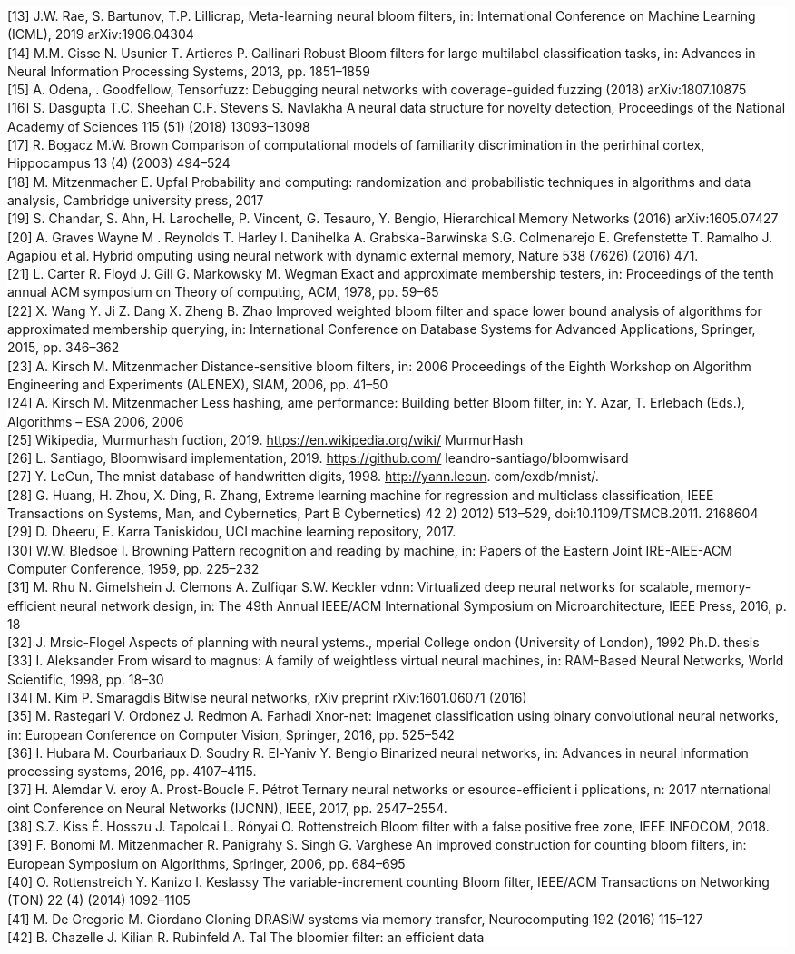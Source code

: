 [13] J.W. Rae, S. Bartunov, T.P. Lillicrap, Meta-learning neural bloom filters, in: International Conference on Machine Learning (ICML), 2019 arXiv:1906.04304   
[14] M.M. Cisse N. Usunier T. Artieres P. Gallinari Robust Bloom filters for large multilabel classification tasks, in: Advances in Neural Information Processing Systems, 2013, pp. 1851–1859   
[15] A. Odena, . Goodfellow, Tensorfuzz: Debugging neural networks with coverage-guided fuzzing (2018) arXiv:1807.10875   
[16] S. Dasgupta T.C. Sheehan C.F. Stevens S. Navlakha A neural data structure for novelty detection, Proceedings of the National Academy of Sciences 115 (51) (2018) 13093–13098   
[17] R. Bogacz M.W. Brown Comparison of computational models of familiarity discrimination in the perirhinal cortex, Hippocampus 13 (4) (2003) 494–524   
[18] M. Mitzenmacher E. Upfal Probability and computing: randomization and probabilistic techniques in algorithms and data analysis, Cambridge university press, 2017   
[19] S. Chandar, S. Ahn, H. Larochelle, P. Vincent, G. Tesauro, Y. Bengio, Hierarchical Memory Networks (2016) arXiv:1605.07427   
[20] A. Graves Wayne M . Reynolds T. Harley I. Danihelka A. Grabska-Barwinska S.G. Colmenarejo E. Grefenstette T. Ramalho J. Agapiou et al. Hybrid omputing using neural network with dynamic external memory, Nature 538 (7626) (2016) 471.   
[21] L. Carter R. Floyd J. Gill G. Markowsky M. Wegman Exact and approximate membership testers, in: Proceedings of the tenth annual ACM symposium on Theory of computing, ACM, 1978, pp. 59–65   
[22] X. Wang Y. Ji Z. Dang X. Zheng B. Zhao Improved weighted bloom filter and space lower bound analysis of algorithms for approximated membership querying, in: International Conference on Database Systems for Advanced Applications, Springer, 2015, pp. 346–362   
[23] A. Kirsch M. Mitzenmacher Distance-sensitive bloom filters, in: 2006 Proceedings of the Eighth Workshop on Algorithm Engineering and Experiments (ALENEX), SIAM, 2006, pp. 41–50   
[24] A. Kirsch M. Mitzenmacher Less hashing, ame performance: Building better Bloom filter, in: Y. Azar, T. Erlebach (Eds.), Algorithms – ESA 2006, 2006   
[25] Wikipedia, Murmurhash fuction, 2019. https://en.wikipedia.org/wiki/ MurmurHash   
[26] L. Santiago, Bloomwisard implementation, 2019. https://github.com/ leandro-santiago/bloomwisard   
[27] Y. LeCun, The mnist database of handwritten digits, 1998. http://yann.lecun. com/exdb/mnist/.   
[28] G. Huang, H. Zhou, X. Ding, R. Zhang, Extreme learning machine for regression and multiclass classification, IEEE Transactions on Systems, Man, and Cybernetics, Part B Cybernetics) 42 2) 2012) 513–529, doi:10.1109/TSMCB.2011. 2168604   
[29] D. Dheeru, E. Karra Taniskidou, UCI machine learning repository, 2017.   
[30] W.W. Bledsoe I. Browning Pattern recognition and reading by machine, in: Papers of the Eastern Joint IRE-AIEE-ACM Computer Conference, 1959, pp. 225–232   
[31] M. Rhu N. Gimelshein J. Clemons A. Zulfiqar S.W. Keckler vdnn: Virtualized deep neural networks for scalable, memory-efficient neural network design, in: The 49th Annual IEEE/ACM International Symposium on Microarchitecture, IEEE Press, 2016, p. 18   
[32] J. Mrsic-Flogel Aspects of planning with neural ystems., mperial College ondon (University of London), 1992 Ph.D. thesis   
[33] I. Aleksander From wisard to magnus: A family of weightless virtual neural machines, in: RAM-Based Neural Networks, World Scientific, 1998, pp. 18–30   
[34] M. Kim P. Smaragdis Bitwise neural networks, rXiv preprint rXiv:1601.06071 (2016)   
[35] M. Rastegari V. Ordonez J. Redmon A. Farhadi Xnor-net: Imagenet classification using binary convolutional neural networks, in: European Conference on Computer Vision, Springer, 2016, pp. 525–542   
[36] I. Hubara M. Courbariaux D. Soudry R. El-Yaniv Y. Bengio Binarized neural networks, in: Advances in neural information processing systems, 2016, pp. 4107–4115.   
[37] H. Alemdar V. eroy A. Prost-Boucle F. Pétrot Ternary neural networks or esource-efficient i pplications, n: 2017 nternational oint Conference on Neural Networks (IJCNN), IEEE, 2017, pp. 2547–2554.   
[38] S.Z. Kiss É. Hosszu J. Tapolcai L. Rónyai O. Rottenstreich Bloom filter with a false positive free zone, IEEE INFOCOM, 2018.   
[39] F. Bonomi M. Mitzenmacher R. Panigrahy S. Singh G. Varghese An improved construction for counting bloom filters, in: European Symposium on Algorithms, Springer, 2006, pp. 684–695   
[40] O. Rottenstreich Y. Kanizo I. Keslassy The variable-increment counting Bloom filter, IEEE/ACM Transactions on Networking (TON) 22 (4) (2014) 1092–1105   
[41] M. De Gregorio M. Giordano Cloning DRASiW systems via memory transfer, Neurocomputing 192 (2016) 115–127   
[42] B. Chazelle J. Kilian R. Rubinfeld A. Tal The bloomier filter: an efficient data  
